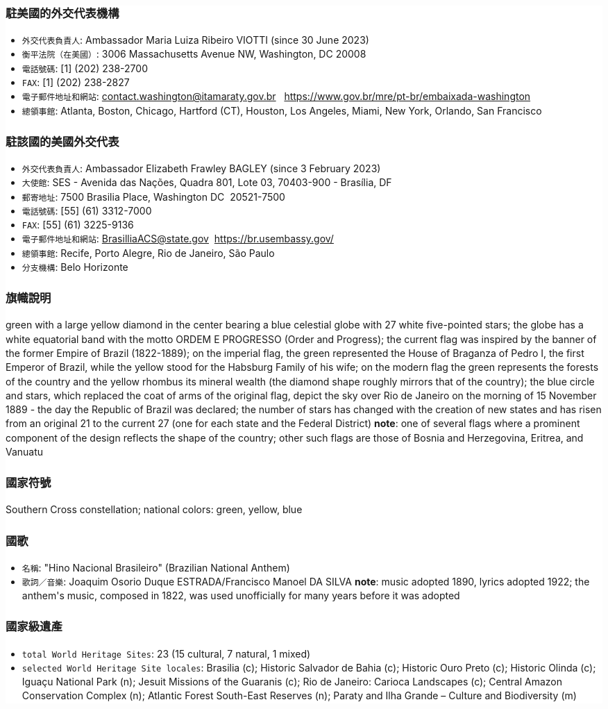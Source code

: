 ### 駐美國的外交代表機構
- `外交代表負責人`: Ambassador Maria Luiza Ribeiro VIOTTI (since 30 June 2023)
- `衡平法院（在美國）`: 3006 Massachusetts Avenue NW, Washington, DC 20008
- `電話號碼`: [1] (202) 238-2700
- `FAX`: [1] (202) 238-2827
- `電子郵件地址和網站`: contact.washington@itamaraty.gov.br   https://www.gov.br/mre/pt-br/embaixada-washington
- `總領事館`: Atlanta, Boston, Chicago, Hartford (CT), Houston, Los Angeles, Miami, New York, Orlando, San Francisco

### 駐該國的美國外交代表
- `外交代表負責人`: Ambassador Elizabeth Frawley BAGLEY (since 3 February 2023)
- `大使館`: SES - Avenida das Nações, Quadra 801, Lote 03, 70403-900 - Brasília, DF
- `郵寄地址`: 7500 Brasilia Place, Washington DC  20521-7500
- `電話號碼`: [55] (61) 3312-7000
- `FAX`: [55] (61) 3225-9136
- `電子郵件地址和網站`: BrasilliaACS@state.gov  https://br.usembassy.gov/
- `總領事館`: Recife, Porto Alegre, Rio de Janeiro, São Paulo
- `分支機構`: Belo Horizonte

### 旗幟說明
green with a large yellow diamond in the center bearing a blue celestial globe with 27 white five-pointed stars; the globe has a white equatorial band with the motto ORDEM E PROGRESSO (Order and Progress); the current flag was inspired by the banner of the former Empire of Brazil (1822-1889); on the imperial flag, the green represented the House of Braganza of Pedro I, the first Emperor of Brazil, while the yellow stood for the Habsburg Family of his wife; on the modern flag the green represents the forests of the country and the yellow rhombus its mineral wealth (the diamond shape roughly mirrors that of the country); the blue circle and stars, which replaced the coat of arms of the original flag, depict the sky over Rio de Janeiro on the morning of 15 November 1889 - the day the Republic of Brazil was declared; the number of stars has changed with the creation of new states and has risen from an original 21 to the current 27 (one for each state and the Federal District)
**note**:  one of several flags where a prominent component of the design reflects the shape of the country; other such flags are those of Bosnia and Herzegovina, Eritrea, and Vanuatu

### 國家符號
Southern Cross constellation; national colors: green, yellow, blue

### 國歌
- `名稱`: "Hino Nacional Brasileiro" (Brazilian National Anthem)
- `歌詞／音樂`: Joaquim Osorio Duque ESTRADA/Francisco Manoel DA SILVA
**note**:  music adopted 1890, lyrics adopted 1922; the anthem's music, composed in 1822, was used unofficially for many years before it was adopted

### 國家級遺產
- `total World Heritage Sites`: 23 (15 cultural, 7 natural, 1 mixed)
- `selected World Heritage Site locales`: Brasilia (c); Historic Salvador de Bahia (c); Historic Ouro Preto (c); Historic Olinda (c); Iguaçu National Park (n); Jesuit Missions of the Guaranis (c); Rio de Janeiro: Carioca Landscapes (c); Central Amazon Conservation Complex (n); Atlantic Forest South-East Reserves (n); Paraty and Ilha Grande – Culture and Biodiversity (m)
